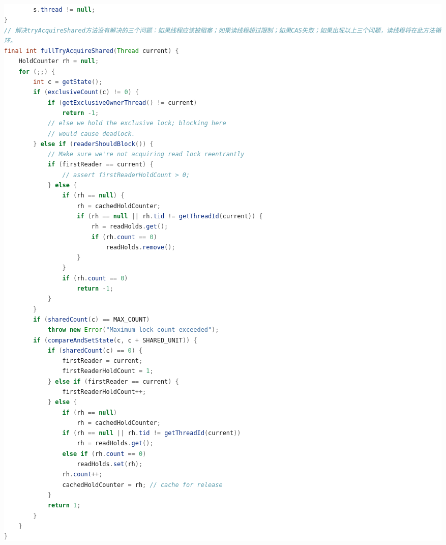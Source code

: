 ```java
        s.thread != null;
}
// 解决tryAcquireShared方法没有解决的三个问题：如果线程应该被阻塞；如果读线程超过限制；如果CAS失败；如果出现以上三个问题，读线程将在此方法循环。
final int fullTryAcquireShared(Thread current) {
    HoldCounter rh = null;
    for (;;) {
        int c = getState();
        if (exclusiveCount(c) != 0) {
            if (getExclusiveOwnerThread() != current)
                return -1;
            // else we hold the exclusive lock; blocking here
            // would cause deadlock.
        } else if (readerShouldBlock()) {
            // Make sure we're not acquiring read lock reentrantly
            if (firstReader == current) {
                // assert firstReaderHoldCount > 0;
            } else {
                if (rh == null) {
                    rh = cachedHoldCounter;
                    if (rh == null || rh.tid != getThreadId(current)) {
                        rh = readHolds.get();
                        if (rh.count == 0)
                            readHolds.remove();
                    }
                }
                if (rh.count == 0)
                    return -1;
            }
        }
        if (sharedCount(c) == MAX_COUNT)
            throw new Error("Maximum lock count exceeded");
        if (compareAndSetState(c, c + SHARED_UNIT)) {
            if (sharedCount(c) == 0) {
                firstReader = current;
                firstReaderHoldCount = 1;
            } else if (firstReader == current) {
                firstReaderHoldCount++;
            } else {
                if (rh == null)
                    rh = cachedHoldCounter;
                if (rh == null || rh.tid != getThreadId(current))
                    rh = readHolds.get();
                else if (rh.count == 0)
                    readHolds.set(rh);
                rh.count++;
                cachedHoldCounter = rh; // cache for release
            }
            return 1;
        }
    }
}
```
